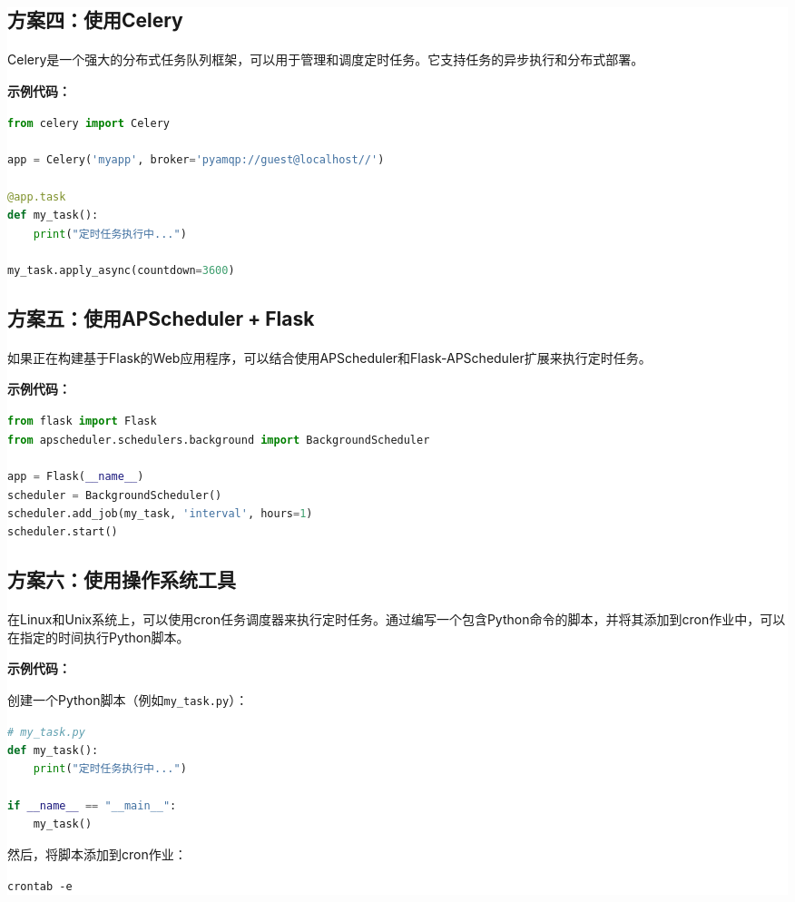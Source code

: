 ## 方案四：使用Celery

Celery是一个强大的分布式任务队列框架，可以用于管理和调度定时任务。它支持任务的异步执行和分布式部署。

**示例代码：**

```python
from celery import Celery

app = Celery('myapp', broker='pyamqp://guest@localhost//')

@app.task
def my_task():
    print("定时任务执行中...")

my_task.apply_async(countdown=3600)
```

## 方案五：使用APScheduler + Flask

如果正在构建基于Flask的Web应用程序，可以结合使用APScheduler和Flask-APScheduler扩展来执行定时任务。

**示例代码：**

```python
from flask import Flask
from apscheduler.schedulers.background import BackgroundScheduler

app = Flask(__name__)
scheduler = BackgroundScheduler()
scheduler.add_job(my_task, 'interval', hours=1)
scheduler.start()
```

## 方案六：使用操作系统工具

在Linux和Unix系统上，可以使用cron任务调度器来执行定时任务。通过编写一个包含Python命令的脚本，并将其添加到cron作业中，可以在指定的时间执行Python脚本。

**示例代码：**

创建一个Python脚本（例如`my_task.py`）：

```python
# my_task.py
def my_task():
    print("定时任务执行中...")

if __name__ == "__main__":
    my_task()
```

然后，将脚本添加到cron作业：

```shell
crontab -e
```

